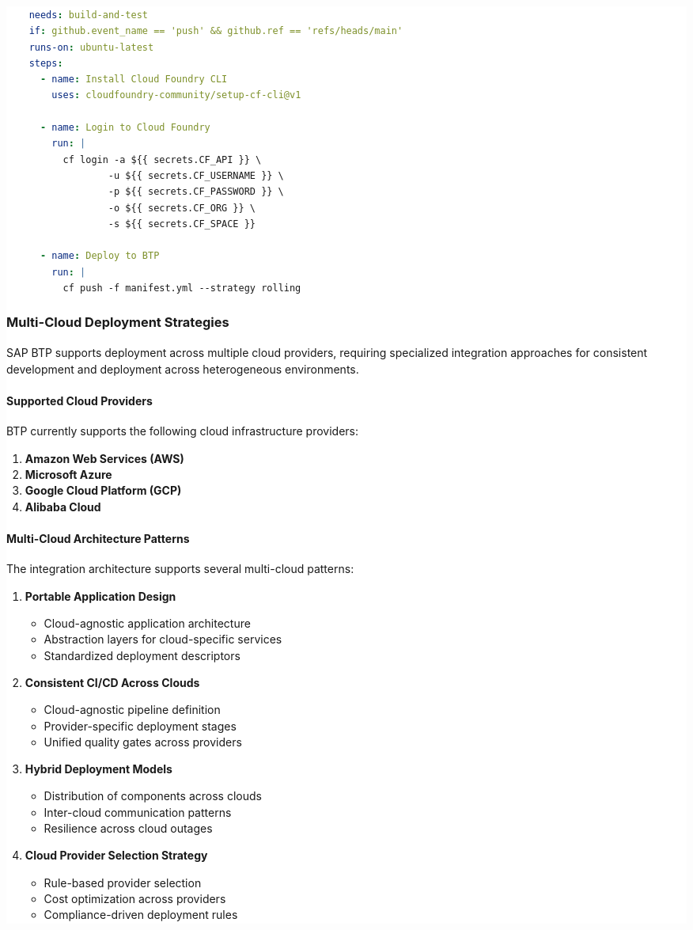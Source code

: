```yaml
    needs: build-and-test
    if: github.event_name == 'push' && github.ref == 'refs/heads/main'
    runs-on: ubuntu-latest
    steps:
      - name: Install Cloud Foundry CLI
        uses: cloudfoundry-community/setup-cf-cli@v1
        
      - name: Login to Cloud Foundry
        run: |
          cf login -a ${{ secrets.CF_API }} \
                  -u ${{ secrets.CF_USERNAME }} \
                  -p ${{ secrets.CF_PASSWORD }} \
                  -o ${{ secrets.CF_ORG }} \
                  -s ${{ secrets.CF_SPACE }}
                  
      - name: Deploy to BTP
        run: |
          cf push -f manifest.yml --strategy rolling
```

### Multi-Cloud Deployment Strategies

SAP BTP supports deployment across multiple cloud providers, requiring specialized integration approaches for consistent development and deployment across heterogeneous environments.

#### Supported Cloud Providers

BTP currently supports the following cloud infrastructure providers:

1. **Amazon Web Services (AWS)**
2. **Microsoft Azure**
3. **Google Cloud Platform (GCP)**
4. **Alibaba Cloud**

#### Multi-Cloud Architecture Patterns

The integration architecture supports several multi-cloud patterns:

1. **Portable Application Design**
   - Cloud-agnostic application architecture
   - Abstraction layers for cloud-specific services
   - Standardized deployment descriptors

2. **Consistent CI/CD Across Clouds**
   - Cloud-agnostic pipeline definition
   - Provider-specific deployment stages
   - Unified quality gates across providers

3. **Hybrid Deployment Models**
   - Distribution of components across clouds
   - Inter-cloud communication patterns
   - Resilience across cloud outages

4. **Cloud Provider Selection Strategy**
   - Rule-based provider selection
   - Cost optimization across providers
   - Compliance-driven deployment rules
